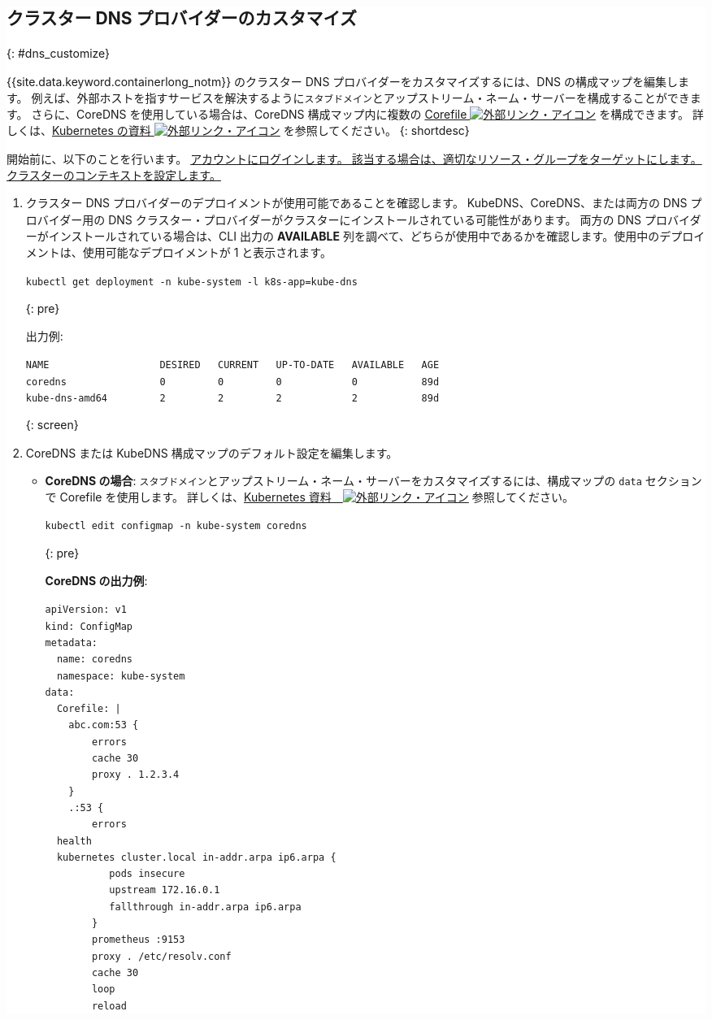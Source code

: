 ## クラスター DNS プロバイダーのカスタマイズ
{: #dns_customize}

{{site.data.keyword.containerlong_notm}} のクラスター DNS プロバイダーをカスタマイズするには、DNS の構成マップを編集します。 例えば、外部ホストを指すサービスを解決するように`スタブドメイン`とアップストリーム・ネーム・サーバーを構成することができます。 さらに、CoreDNS を使用している場合は、CoreDNS 構成マップ内に複数の [Corefile ![外部リンク・アイコン](../icons/launch-glyph.svg "外部リンク・アイコン")](https://coredns.io/2017/07/23/corefile-explained/) を構成できます。 詳しくは、[Kubernetes の資料 ![外部リンク・アイコン](../icons/launch-glyph.svg "外部リンク・アイコン")](https://kubernetes.io/docs/tasks/administer-cluster/dns-custom-nameservers/) を参照してください。
{: shortdesc}

開始前に、以下のことを行います。 [アカウントにログインします。 該当する場合は、適切なリソース・グループをターゲットにします。 クラスターのコンテキストを設定します。](/docs/containers?topic=containers-cs_cli_install#cs_cli_configure)

1.  クラスター DNS プロバイダーのデプロイメントが使用可能であることを確認します。 KubeDNS、CoreDNS、または両方の DNS プロバイダー用の DNS クラスター・プロバイダーがクラスターにインストールされている可能性があります。 両方の DNS プロバイダーがインストールされている場合は、CLI 出力の **AVAILABLE** 列を調べて、どちらが使用中であるかを確認します。使用中のデプロイメントは、使用可能なデプロイメントが 1 と表示されます。
    ```
    kubectl get deployment -n kube-system -l k8s-app=kube-dns
    ```
    {: pre}

    出力例:
    ```
    NAME                   DESIRED   CURRENT   UP-TO-DATE   AVAILABLE   AGE
    coredns                0         0         0            0           89d
    kube-dns-amd64         2         2         2            2           89d
    ```
    {: screen}
2.  CoreDNS または KubeDNS 構成マップのデフォルト設定を編集します。

    *   **CoreDNS の場合**: `スタブドメイン`とアップストリーム・ネーム・サーバーをカスタマイズするには、構成マップの `data` セクションで Corefile を使用します。 詳しくは、[Kubernetes 資料　![外部リンク・アイコン](../icons/launch-glyph.svg "外部リンク・アイコン")](https://kubernetes.io/docs/tasks/administer-cluster/dns-custom-nameservers/#coredns) 参照してください。
        ```
        kubectl edit configmap -n kube-system coredns
        ```
        {: pre}

        **CoreDNS の出力例**:
          ```
          apiVersion: v1
          kind: ConfigMap
          metadata:
            name: coredns
            namespace: kube-system
          data:
            Corefile: |
              abc.com:53 {
                  errors
                  cache 30
                  proxy . 1.2.3.4
              }
              .:53 {
                  errors
            health
            kubernetes cluster.local in-addr.arpa ip6.arpa {
                     pods insecure
                     upstream 172.16.0.1
                     fallthrough in-addr.arpa ip6.arpa
                  }
                  prometheus :9153
                  proxy . /etc/resolv.conf
                  cache 30
                  loop
                  reload